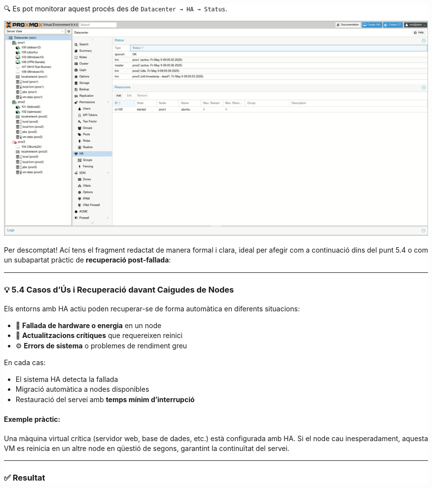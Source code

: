 🔍 Es pot monitorar aquest procés des de `Datacenter → HA → Status`.

![alt text](../../../img/image-90.png)

Per descomptat! Ací tens el fragment redactat de manera formal i clara, ideal per afegir com a continuació dins del punt 5.4 o com un subapartat pràctic de **recuperació post-fallada**:

---

### 💡 5.4 Casos d’Ús i Recuperació davant Caigudes de Nodes

Els entorns amb HA actiu poden recuperar-se de forma automàtica en diferents situacions:

* 🔌 **Fallada de hardware o energia** en un node
* 🧯 **Actualitzacions crítiques** que requereixen reinici
* ⚙️ **Errors de sistema** o problemes de rendiment greu

En cada cas:

* El sistema HA detecta la fallada
* Migració automàtica a nodes disponibles
* Restauració del servei amb **temps mínim d’interrupció**

#### Exemple pràctic:

Una màquina virtual crítica (servidor web, base de dades, etc.) està configurada amb HA. Si el node cau inesperadament, aquesta VM es reinicia en un altre node en qüestió de segons, garantint la continuïtat del servei.

---

### ✅ Resultat
